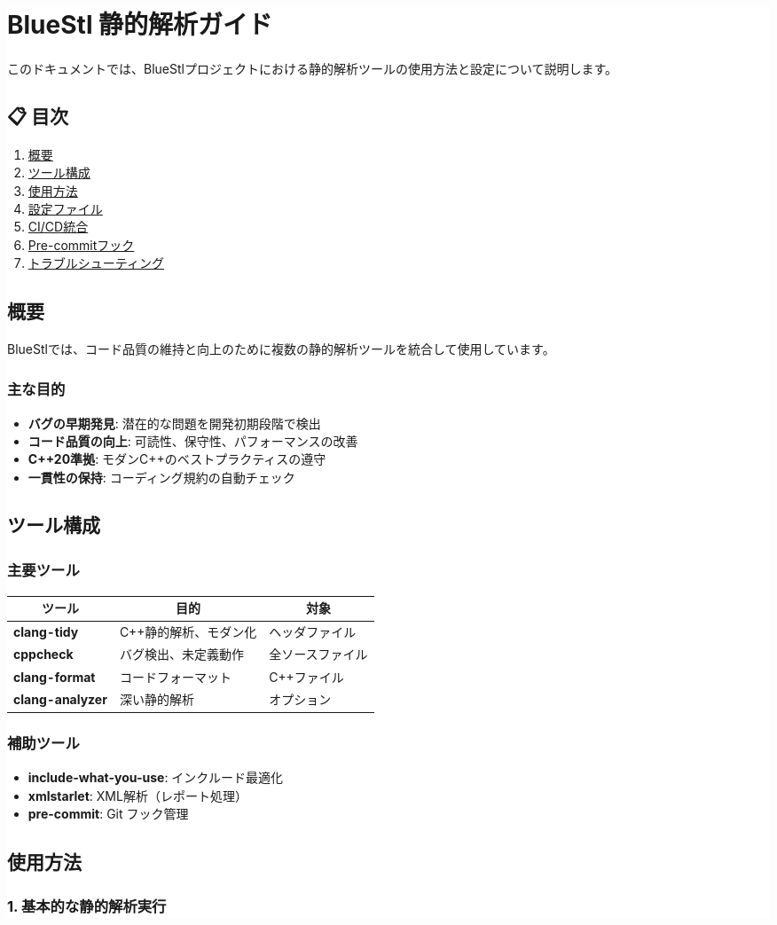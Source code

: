 # BlueStl 静的解析ガイド

このドキュメントでは、BlueStlプロジェクトにおける静的解析ツールの使用方法と設定について説明します。

## 📋 目次

1. [概要](#概要)
2. [ツール構成](#ツール構成)
3. [使用方法](#使用方法)
4. [設定ファイル](#設定ファイル)
5. [CI/CD統合](#cicd統合)
6. [Pre-commitフック](#pre-commitフック)
7. [トラブルシューティング](#トラブルシューティング)

## 概要

BlueStlでは、コード品質の維持と向上のために複数の静的解析ツールを統合して使用しています。

### 主な目的

- **バグの早期発見**: 潜在的な問題を開発初期段階で検出
- **コード品質の向上**: 可読性、保守性、パフォーマンスの改善
- **C++20準拠**: モダンC++のベストプラクティスの遵守
- **一貫性の保持**: コーディング規約の自動チェック

## ツール構成

### 主要ツール

| ツール | 目的 | 対象 |
|--------|------|------|
| **clang-tidy** | C++静的解析、モダン化 | ヘッダファイル |
| **cppcheck** | バグ検出、未定義動作 | 全ソースファイル |
| **clang-format** | コードフォーマット | C++ファイル |
| **clang-analyzer** | 深い静的解析 | オプション |

### 補助ツール

- **include-what-you-use**: インクルード最適化
- **xmlstarlet**: XML解析（レポート処理）
- **pre-commit**: Git フック管理

## 使用方法

### 1. 基本的な静的解析実行
